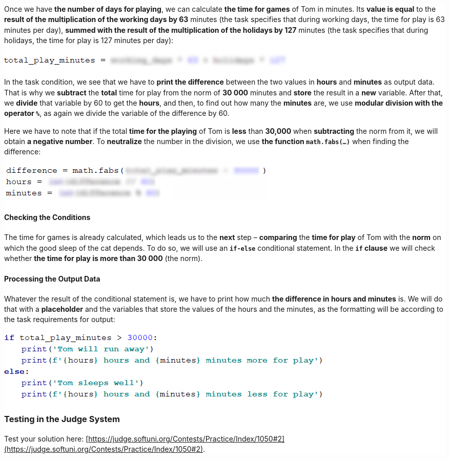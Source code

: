Once we have **the number of days for playing**, we can calculate **the time for games** of Tom in minutes. Its **value is equal** to the **result of the multiplication of the working days by 63** minutes (the task specifies that during working days, the time for play is 63 minutes per day), **summed with the result of the multiplication of the holidays by 127** minutes (the task specifies that during holidays, the time for play is 127 minutes per day):

![](/assets/chapter-3-2-images/03.Sleepy-tom-cat-03.png)

In the task condition, we see that we have to **print the difference** between the two values in **hours** and **minutes** as output data. That is why we **subtract** the **total** time for play from the norm of **30 000** minutes and **store** the result in a **new** variable. After that, we **divide** that variable by 60 to get the **hours**, and then, to find out how many the **minutes** are, we use **modular division with the operator `%`**, as again we divide the variable of the difference by 60.

Here we have to note that if the total **time for the playing** of Tom is **less** than **30,000** when **subtracting** the norm from it, we will obtain **a negative number**. To **neutralize** the number in the division, we use **the function `math.fabs(…)`** when finding the difference:

![](/assets/chapter-3-2-images/03.Sleepy-tom-cat-04.png)

#### Checking the Conditions

The time for games is already calculated, which leads us to the **next** step – **comparing** the **time for play** of Tom with the **norm** on which the good sleep of the cat depends. To do so, we will use an **`if-else`** conditional statement. In the **`if` clause** we will check whether **the time for play is more than 30 000** (the norm).

#### Processing the Output Data

Whatever the result of the conditional statement is, we have to print how much **the difference in hours and minutes** is. We will do that with a **placeholder** and the variables that store the values of the hours and the minutes, as the formatting will be according to the task requirements for output: 

![](/assets/chapter-3-2-images/03.Sleepy-tom-cat-05.png)

### Testing in the Judge System

Test your solution here: [https://judge.softuni.org/Contests/Practice/Index/1050#2](https://judge.softuni.org/Contests/Practice/Index/1050#2).
